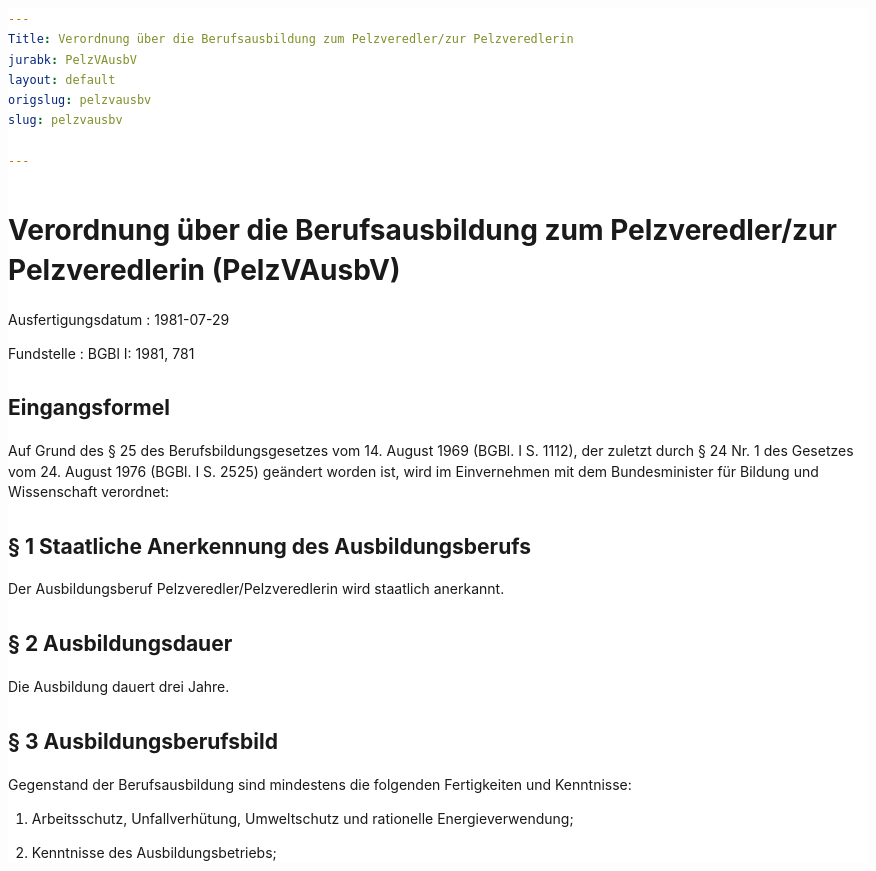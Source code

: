 ```yaml
---
Title: Verordnung über die Berufsausbildung zum Pelzveredler/zur Pelzveredlerin
jurabk: PelzVAusbV
layout: default
origslug: pelzvausbv
slug: pelzvausbv

---
```


# Verordnung über die Berufsausbildung zum Pelzveredler/zur Pelzveredlerin (PelzVAusbV)

Ausfertigungsdatum
:   1981-07-29

Fundstelle
:   BGBl I: 1981, 781



## Eingangsformel

Auf Grund des § 25 des Berufsbildungsgesetzes vom 14. August 1969
(BGBl. I S. 1112), der zuletzt durch § 24 Nr. 1 des Gesetzes vom 24.
August 1976 (BGBl. I S. 2525) geändert worden ist, wird im
Einvernehmen mit dem Bundesminister für Bildung und Wissenschaft
verordnet:


## § 1 Staatliche Anerkennung des Ausbildungsberufs

Der Ausbildungsberuf Pelzveredler/Pelzveredlerin wird staatlich
anerkannt.


## § 2 Ausbildungsdauer

Die Ausbildung dauert drei Jahre.


## § 3 Ausbildungsberufsbild

Gegenstand der Berufsausbildung sind mindestens die folgenden
Fertigkeiten und Kenntnisse:

1.  Arbeitsschutz, Unfallverhütung, Umweltschutz und rationelle
    Energieverwendung;


2.  Kenntnisse des Ausbildungsbetriebs;

